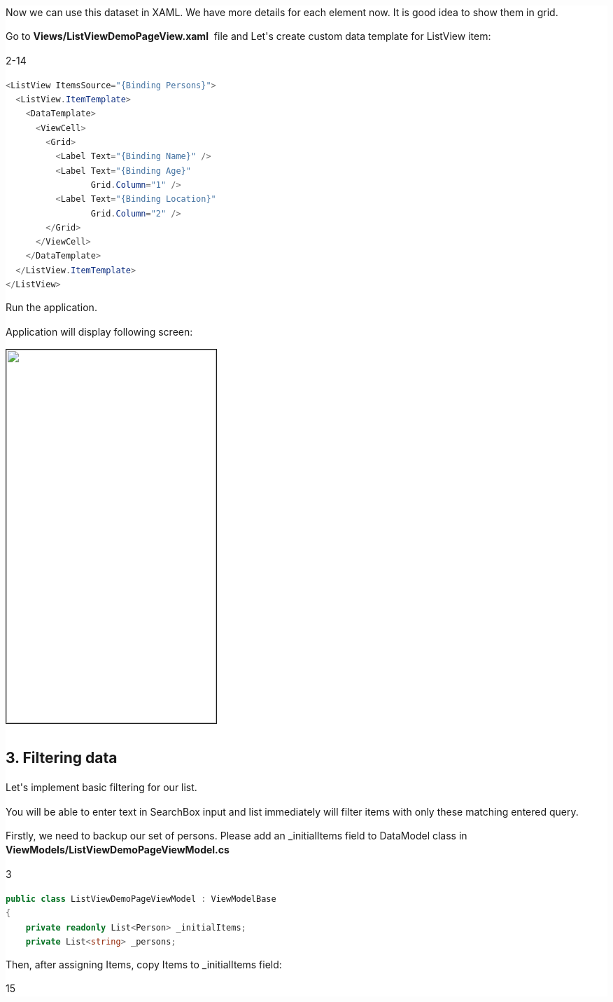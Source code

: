 Now we can use this dataset in XAML. We have more details for each element now. It is good idea to show them in grid.

Go to **Views/ListViewDemoPageView.xaml**  file and Let's create custom data template for ListView item:

<highlight>2-14</highlight>

```csharp
<ListView ItemsSource="{Binding Persons}">
  <ListView.ItemTemplate>
    <DataTemplate>
      <ViewCell>
        <Grid>
          <Label Text="{Binding Name}" />
          <Label Text="{Binding Age}"
                 Grid.Column="1" />
          <Label Text="{Binding Location}"
                 Grid.Column="2" />
        </Grid>
      </ViewCell>
    </DataTemplate>
  </ListView.ItemTemplate>
</ListView>

```

Run the application.

Application will display following screen:

<img src="/TizenSchool/assets/images/tutorials/80/custom-ss.png" style="border-style:solid; border-width:1px; height:533px; width:300px"/>

## 3. Filtering data

Let's implement basic filtering for our list.

You will be able to enter text in SearchBox input and list immediately will filter items with only these matching entered query.

Firstly, we need to backup our set of persons. Please add an \_initialItems field to DataModel class in **ViewModels/ListViewDemoPageViewModel.cs**

<highlight>3</highlight>

```csharp
public class ListViewDemoPageViewModel : ViewModelBase
{
    private readonly List<Person> _initialItems;
    private List<string> _persons;

```

Then, after assigning Items, copy Items to \_initialItems field:

<highlight>15</highlight>
